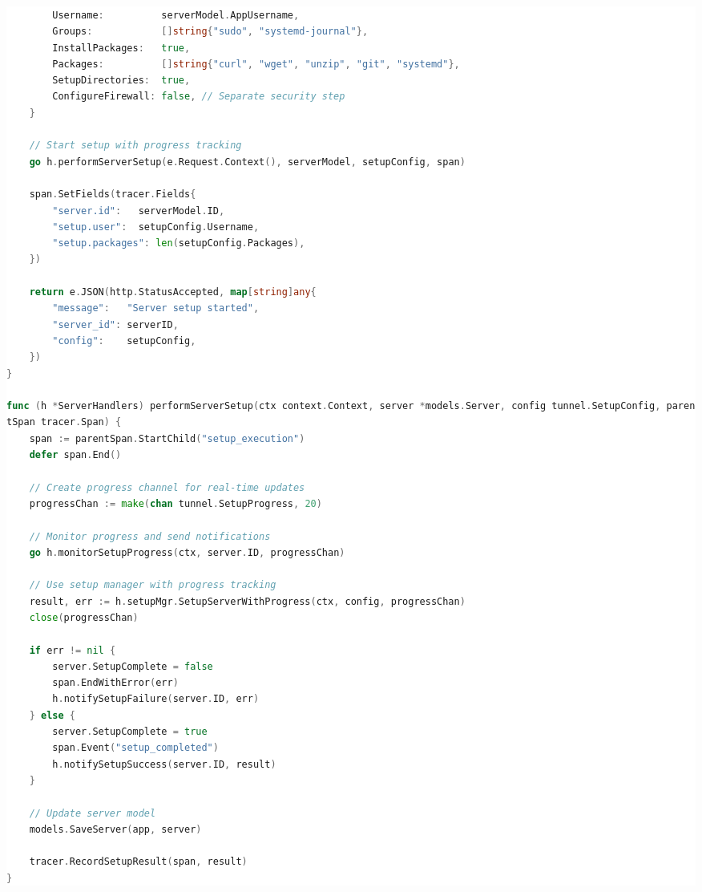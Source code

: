 ```go
        Username:          serverModel.AppUsername,
        Groups:            []string{"sudo", "systemd-journal"},
        InstallPackages:   true,
        Packages:          []string{"curl", "wget", "unzip", "git", "systemd"},
        SetupDirectories:  true,
        ConfigureFirewall: false, // Separate security step
    }
    
    // Start setup with progress tracking
    go h.performServerSetup(e.Request.Context(), serverModel, setupConfig, span)
    
    span.SetFields(tracer.Fields{
        "server.id":   serverModel.ID,
        "setup.user":  setupConfig.Username,
        "setup.packages": len(setupConfig.Packages),
    })
    
    return e.JSON(http.StatusAccepted, map[string]any{
        "message":   "Server setup started",
        "server_id": serverID,
        "config":    setupConfig,
    })
}

func (h *ServerHandlers) performServerSetup(ctx context.Context, server *models.Server, config tunnel.SetupConfig, parentSpan tracer.Span) {
    span := parentSpan.StartChild("setup_execution")
    defer span.End()
    
    // Create progress channel for real-time updates
    progressChan := make(chan tunnel.SetupProgress, 20)
    
    // Monitor progress and send notifications
    go h.monitorSetupProgress(ctx, server.ID, progressChan)
    
    // Use setup manager with progress tracking
    result, err := h.setupMgr.SetupServerWithProgress(ctx, config, progressChan)
    close(progressChan)
    
    if err != nil {
        server.SetupComplete = false
        span.EndWithError(err)
        h.notifySetupFailure(server.ID, err)
    } else {
        server.SetupComplete = true
        span.Event("setup_completed")
        h.notifySetupSuccess(server.ID, result)
    }
    
    // Update server model
    models.SaveServer(app, server)
    
    tracer.RecordSetupResult(span, result)
}
```
